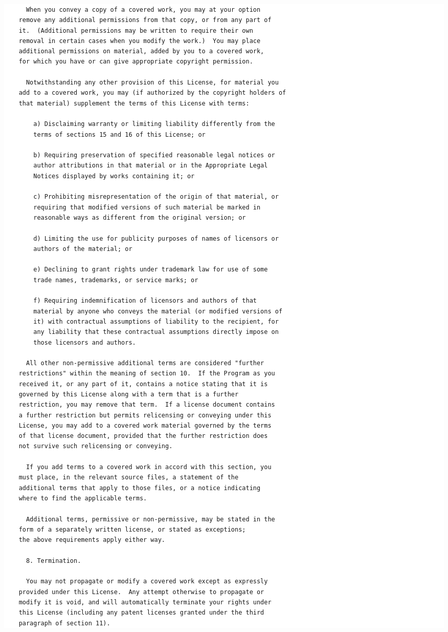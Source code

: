           When you convey a copy of a covered work, you may at your option
        remove any additional permissions from that copy, or from any part of
        it.  (Additional permissions may be written to require their own
        removal in certain cases when you modify the work.)  You may place
        additional permissions on material, added by you to a covered work,
        for which you have or can give appropriate copyright permission.

          Notwithstanding any other provision of this License, for material you
        add to a covered work, you may (if authorized by the copyright holders of
        that material) supplement the terms of this License with terms:

            a) Disclaiming warranty or limiting liability differently from the
            terms of sections 15 and 16 of this License; or

            b) Requiring preservation of specified reasonable legal notices or
            author attributions in that material or in the Appropriate Legal
            Notices displayed by works containing it; or

            c) Prohibiting misrepresentation of the origin of that material, or
            requiring that modified versions of such material be marked in
            reasonable ways as different from the original version; or

            d) Limiting the use for publicity purposes of names of licensors or
            authors of the material; or

            e) Declining to grant rights under trademark law for use of some
            trade names, trademarks, or service marks; or

            f) Requiring indemnification of licensors and authors of that
            material by anyone who conveys the material (or modified versions of
            it) with contractual assumptions of liability to the recipient, for
            any liability that these contractual assumptions directly impose on
            those licensors and authors.

          All other non-permissive additional terms are considered "further
        restrictions" within the meaning of section 10.  If the Program as you
        received it, or any part of it, contains a notice stating that it is
        governed by this License along with a term that is a further
        restriction, you may remove that term.  If a license document contains
        a further restriction but permits relicensing or conveying under this
        License, you may add to a covered work material governed by the terms
        of that license document, provided that the further restriction does
        not survive such relicensing or conveying.

          If you add terms to a covered work in accord with this section, you
        must place, in the relevant source files, a statement of the
        additional terms that apply to those files, or a notice indicating
        where to find the applicable terms.

          Additional terms, permissive or non-permissive, may be stated in the
        form of a separately written license, or stated as exceptions;
        the above requirements apply either way.

          8. Termination.

          You may not propagate or modify a covered work except as expressly
        provided under this License.  Any attempt otherwise to propagate or
        modify it is void, and will automatically terminate your rights under
        this License (including any patent licenses granted under the third
        paragraph of section 11).
